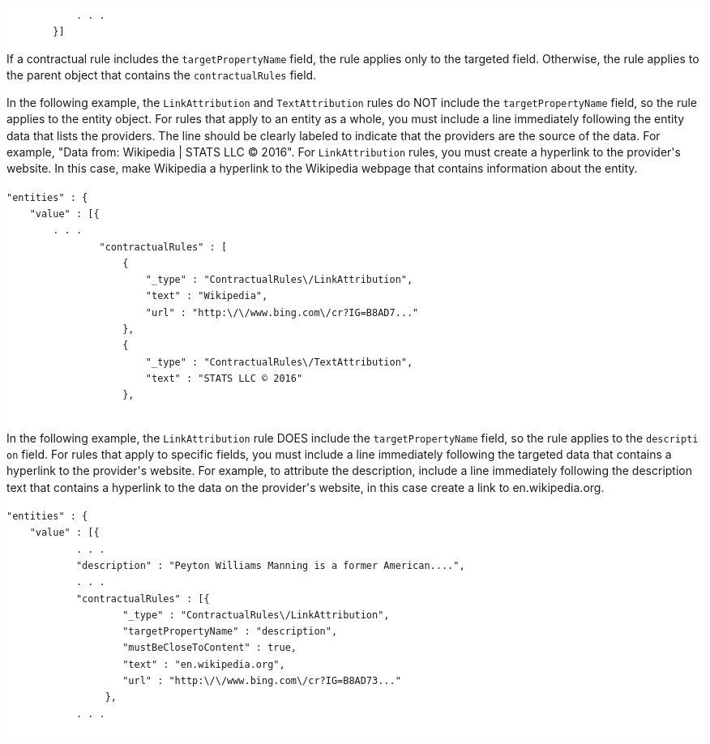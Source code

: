 ```  
            . . .
        }]
```  
  
If a contractual rule includes the `targetPropertyName` field, the rule applies only to the targeted field. Otherwise, the rule applies to the parent object that contains the `contractualRules` field.  
  
  
In the following example, the `LinkAttribution` and `TextAttribution` rules do NOT include the `targetPropertyName` field, so the rule applies to the entity object. For rules that apply to an entity as a whole, you must include a line immediately following the entity data that lists the providers. The line should be clearly labeled to indicate that the providers are the source of the data. For example, "Data from: Wikipedia &#124; STATS LLC © 2016". For `LinkAttribution` rules, you must create a hyperlink to the provider's website. In this case, make Wikipedia a hyperlink to the Wikipedia webpage that contains information about the entity.  
  
```  
"entities" : {  
    "value" : [{  
        . . .  
                "contractualRules" : [  
                    {  
                        "_type" : "ContractualRules\/LinkAttribution",  
                        "text" : "Wikipedia",  
                        "url" : "http:\/\/www.bing.com\/cr?IG=B8AD7..."  
                    },  
                    {  
                        "_type" : "ContractualRules\/TextAttribution",  
                        "text" : "STATS LLC © 2016"  
                    },  
  
```  
  
In the following example, the `LinkAttribution` rule DOES include the `targetPropertyName` field, so the rule applies to the `description` field. For rules that apply to specific fields, you must include a line immediately following the targeted data that contains a hyperlink to the provider's website. For example, to attribute the description, include a line immediately following the description text that contains a hyperlink to the data on the provider's website, in this case create a link to en.wikipedia.org.  
  
```  
"entities" : {  
    "value" : [{  
            . . .  
            "description" : "Peyton Williams Manning is a former American....",  
            . . .  
            "contractualRules" : [{  
                    "_type" : "ContractualRules\/LinkAttribution",  
                    "targetPropertyName" : "description",  
                    "mustBeCloseToContent" : true,  
                    "text" : "en.wikipedia.org",  
                    "url" : "http:\/\/www.bing.com\/cr?IG=B8AD73..."  
                 },  
            . . .  
  
```  
